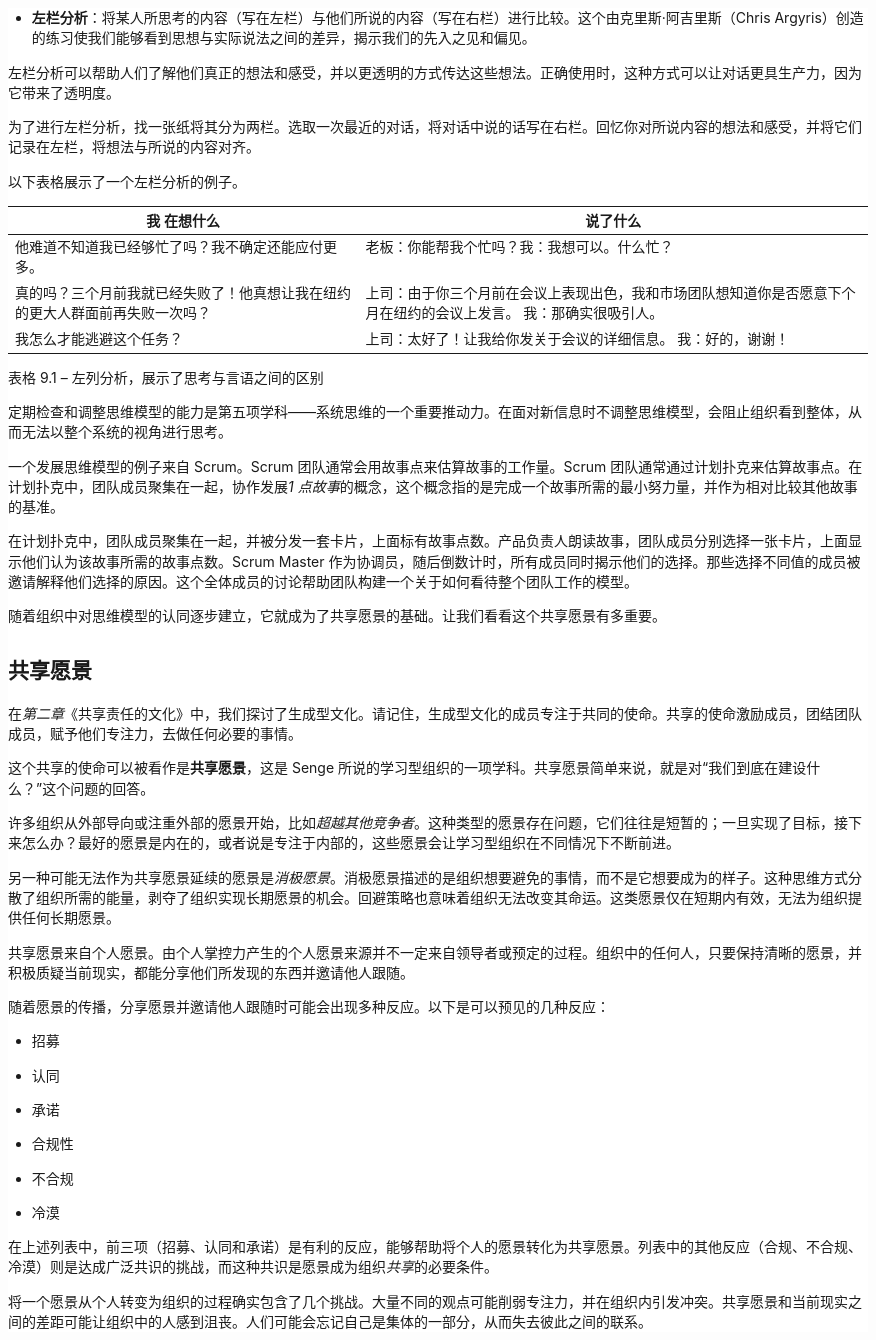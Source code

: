 +   **左栏分析**：将某人所思考的内容（写在左栏）与他们所说的内容（写在右栏）进行比较。这个由克里斯·阿吉里斯（Chris Argyris）创造的练习使我们能够看到思想与实际说法之间的差异，揭示我们的先入之见和偏见。

左栏分析可以帮助人们了解他们真正的想法和感受，并以更透明的方式传达这些想法。正确使用时，这种方式可以让对话更具生产力，因为它带来了透明度。

为了进行左栏分析，找一张纸将其分为两栏。选取一次最近的对话，将对话中说的话写在右栏。回忆你对所说内容的想法和感受，并将它们记录在左栏，将想法与所说的内容对齐。

以下表格展示了一个左栏分析的例子。

| **我** **在想什么** | **说了什么** |
| --- | --- |
| 他难道不知道我已经够忙了吗？我不确定还能应付更多。 | 老板：你能帮我个忙吗？我：我想可以。什么忙？ |
| 真的吗？三个月前我就已经失败了！他真想让我在纽约的更大人群面前再失败一次吗？ | 上司：由于你三个月前在会议上表现出色，我和市场团队想知道你是否愿意下个月在纽约的会议上发言。 我：那确实很吸引人。 |
| 我怎么才能逃避这个任务？ | 上司：太好了！让我给你发关于会议的详细信息。 我：好的，谢谢！ |

表格 9.1 – 左列分析，展示了思考与言语之间的区别

定期检查和调整思维模型的能力是第五项学科——系统思维的一个重要推动力。在面对新信息时不调整思维模型，会阻止组织看到整体，从而无法以整个系统的视角进行思考。

一个发展思维模型的例子来自 Scrum。Scrum 团队通常会用故事点来估算故事的工作量。Scrum 团队通常通过计划扑克来估算故事点。在计划扑克中，团队成员聚集在一起，协作发展*1 点故事*的概念，这个概念指的是完成一个故事所需的最小努力量，并作为相对比较其他故事的基准。

在计划扑克中，团队成员聚集在一起，并被分发一套卡片，上面标有故事点数。产品负责人朗读故事，团队成员分别选择一张卡片，上面显示他们认为该故事所需的故事点数。Scrum Master 作为协调员，随后倒数计时，所有成员同时揭示他们的选择。那些选择不同值的成员被邀请解释他们选择的原因。这个全体成员的讨论帮助团队构建一个关于如何看待整个团队工作的模型。

随着组织中对思维模型的认同逐步建立，它就成为了共享愿景的基础。让我们看看这个共享愿景有多重要。

## 共享愿景

在*第二章*《共享责任的文化》中，我们探讨了生成型文化。请记住，生成型文化的成员专注于共同的使命。共享的使命激励成员，团结团队成员，赋予他们专注力，去做任何必要的事情。

这个共享的使命可以被看作是**共享愿景**，这是 Senge 所说的学习型组织的一项学科。共享愿景简单来说，就是对“我们到底在建设什么？”这个问题的回答。

许多组织从外部导向或注重外部的愿景开始，比如*超越其他竞争者*。这种类型的愿景存在问题，它们往往是短暂的；一旦实现了目标，接下来怎么办？最好的愿景是内在的，或者说是专注于内部的，这些愿景会让学习型组织在不同情况下不断前进。

另一种可能无法作为共享愿景延续的愿景是*消极愿景*。消极愿景描述的是组织想要避免的事情，而不是它想要成为的样子。这种思维方式分散了组织所需的能量，剥夺了组织实现长期愿景的机会。回避策略也意味着组织无法改变其命运。这类愿景仅在短期内有效，无法为组织提供任何长期愿景。

共享愿景来自个人愿景。由个人掌控力产生的个人愿景来源并不一定来自领导者或预定的过程。组织中的任何人，只要保持清晰的愿景，并积极质疑当前现实，都能分享他们所发现的东西并邀请他人跟随。

随着愿景的传播，分享愿景并邀请他人跟随时可能会出现多种反应。以下是可以预见的几种反应：

+   招募

+   认同

+   承诺

+   合规性

+   不合规

+   冷漠

在上述列表中，前三项（招募、认同和承诺）是有利的反应，能够帮助将个人的愿景转化为共享愿景。列表中的其他反应（合规、不合规、冷漠）则是达成广泛共识的挑战，而这种共识是愿景成为组织*共享*的必要条件。

将一个愿景从个人转变为组织的过程确实包含了几个挑战。大量不同的观点可能削弱专注力，并在组织内引发冲突。共享愿景和当前现实之间的差距可能让组织中的人感到沮丧。人们可能会忘记自己是集体的一部分，从而失去彼此之间的联系。

